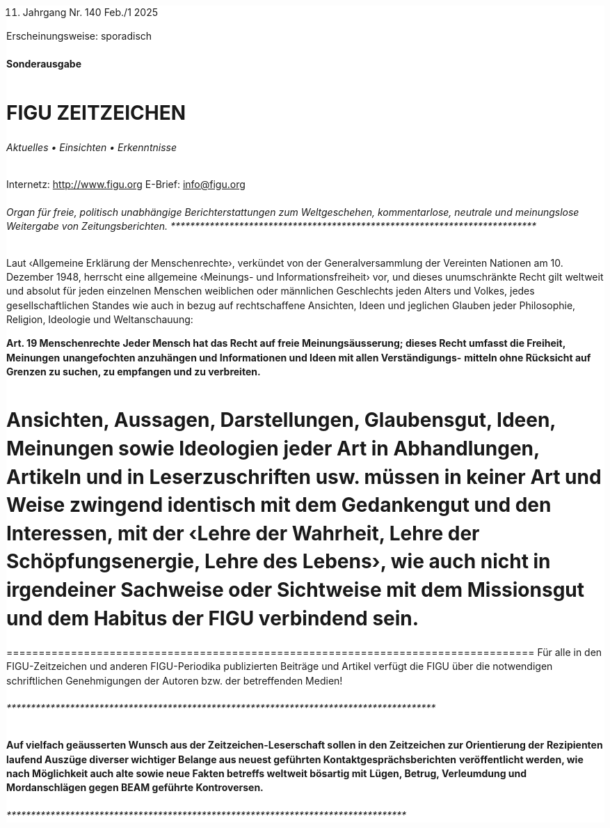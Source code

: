 11. Jahrgang
Nr. 140 Feb./1 2025


Erscheinungsweise:
sporadisch


#### Sonderausgabe
# FIGU ZEITZEICHEN

###### Aktuelles • Einsichten • Erkenntnisse

Internetz: http://www.figu.org
E-Brief:  info@figu.org


###### Organ für freie, politisch unabhängige Berichterstattungen zum Weltgeschehen, kommentarlose, neutrale und meinungslose Weitergabe von Zeitungsberichten. ***************************************************************************
Laut ‹Allgemeine Erklärung der Menschenrechte›, verkündet von der Generalversammlung der Vereinten Nationen am 10. Dezember 1948,
herrscht eine allgemeine ‹Meinungs- und Informationsfreiheit› vor, und dieses unumschränkte Recht gilt weltweit und absolut für jeden
einzelnen Menschen weiblichen oder männlichen Geschlechts jeden Alters und Volkes, jedes gesellschaftlichen Standes wie auch in
bezug auf rechtschaffene Ansichten, Ideen und jeglichen Glauben jeder Philosophie, Religion, Ideologie und Weltanschauung:

**Art. 19 Menschenrechte**
**Jeder Mensch hat das Recht auf freie Meinungsäusserung; dieses Recht umfasst die Freiheit, Meinungen**
**unangefochten anzuhängen und Informationen und Ideen mit allen Verständigungs-**
**mitteln ohne Rücksicht auf Grenzen zu suchen, zu empfangen und zu verbreiten.**

Ansichten, Aussagen, Darstellungen, Glaubensgut, Ideen, Meinungen sowie Ideologien jeder Art in Abhandlungen, Artikeln
und in Leserzuschriften usw. müssen in keiner Art und Weise zwingend identisch mit dem Gedankengut und den
Interessen, mit der ‹Lehre der Wahrheit, Lehre der Schöpfungsenergie, Lehre des Lebens›, wie auch nicht in
irgendeiner Sachweise oder Sichtweise mit dem Missionsgut und dem Habitus der FIGU verbindend sein.
==================================================================================
==================================================================================
Für alle in den FIGU-Zeitzeichen und anderen FIGU-Periodika publizierten Beiträge und Artikel verfügt die
FIGU über die notwendigen schriftlichen Genehmigungen der Autoren bzw. der betreffenden Medien!
###### ****************************************************************************************

**Auf vielfach geäusserten Wunsch aus der Zeitzeichen-Leserschaft sollen in den Zeitzeichen zur Orientierung der**
**Rezipienten laufend Auszüge diverser wichtiger Belange aus neuest geführten Kontaktgesprächsberichten**
**veröffentlicht werden, wie nach Möglichkeit auch alte sowie neue Fakten betreffs weltweit bösartig mit**
**Lügen, Betrug, Verleumdung und Mordanschlägen gegen BEAM geführte Kontroversen.**
###### **********************************************************************************
